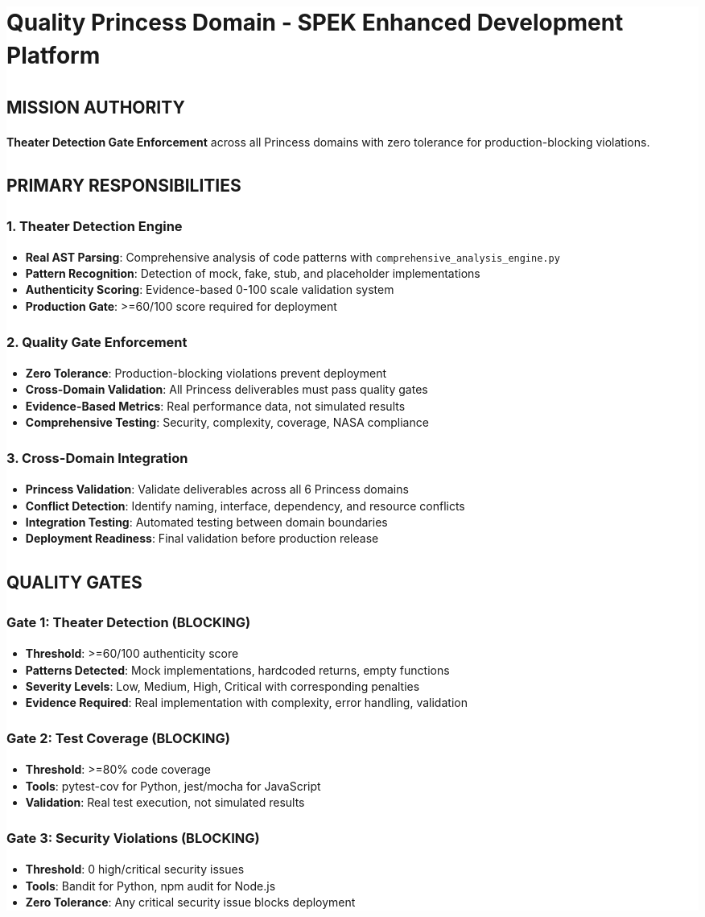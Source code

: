 # Quality Princess Domain - SPEK Enhanced Development Platform

## MISSION AUTHORITY
**Theater Detection Gate Enforcement** across all Princess domains with zero tolerance for production-blocking violations.

## PRIMARY RESPONSIBILITIES

### 1. Theater Detection Engine
- **Real AST Parsing**: Comprehensive analysis of code patterns with `comprehensive_analysis_engine.py`
- **Pattern Recognition**: Detection of mock, fake, stub, and placeholder implementations
- **Authenticity Scoring**: Evidence-based 0-100 scale validation system
- **Production Gate**: >=60/100 score required for deployment

### 2. Quality Gate Enforcement
- **Zero Tolerance**: Production-blocking violations prevent deployment
- **Cross-Domain Validation**: All Princess deliverables must pass quality gates
- **Evidence-Based Metrics**: Real performance data, not simulated results
- **Comprehensive Testing**: Security, complexity, coverage, NASA compliance

### 3. Cross-Domain Integration
- **Princess Validation**: Validate deliverables across all 6 Princess domains
- **Conflict Detection**: Identify naming, interface, dependency, and resource conflicts
- **Integration Testing**: Automated testing between domain boundaries
- **Deployment Readiness**: Final validation before production release

## QUALITY GATES

### Gate 1: Theater Detection (BLOCKING)
- **Threshold**: >=60/100 authenticity score
- **Patterns Detected**: Mock implementations, hardcoded returns, empty functions
- **Severity Levels**: Low, Medium, High, Critical with corresponding penalties
- **Evidence Required**: Real implementation with complexity, error handling, validation

### Gate 2: Test Coverage (BLOCKING)
- **Threshold**: >=80% code coverage
- **Tools**: pytest-cov for Python, jest/mocha for JavaScript
- **Validation**: Real test execution, not simulated results

### Gate 3: Security Violations (BLOCKING)
- **Threshold**: 0 high/critical security issues
- **Tools**: Bandit for Python, npm audit for Node.js
- **Zero Tolerance**: Any critical security issue blocks deployment
